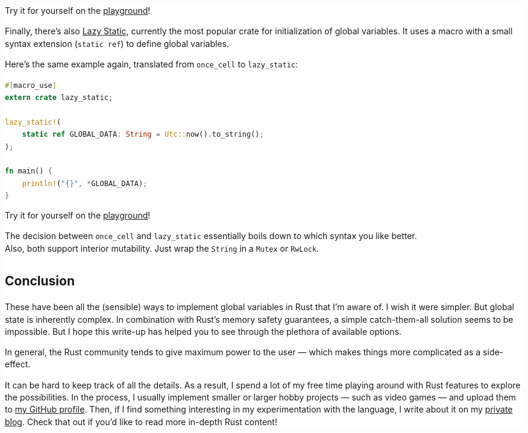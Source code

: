 Try it for yourself on the [playground](https://play.rust-lang.org/?version=stable&mode=debug&edition=2018&gist=da7b3377df1c0cf522ce36e4466bf510)!

Finally, there’s also [Lazy Static](https://crates.io/crates/lazy_static), currently the most popular crate for initialization of global variables. It uses a macro with a small syntax extension (`static ref`) to define global variables.

Here’s the same example again, translated from `once_cell` to `lazy_static`:

```rust
#[macro_use]
extern crate lazy_static;

lazy_static!(
    static ref GLOBAL_DATA: String = Utc::now().to_string();
);

fn main() {
    println!("{}", *GLOBAL_DATA);
}
```

Try it for yourself on the [playground](https://play.rust-lang.org/?version=stable&mode=debug&edition=2018&gist=e3a938e2d286620c48316de06d6ef7da)!

The decision between `once_cell` and `lazy_static` essentially boils down to which syntax you like better.  
Also, both support interior mutability. Just wrap the `String` in a `Mutex` or `RwLock`.

## Conclusion

These have been all the (sensible) ways to implement global variables in Rust that I’m aware of. I wish it were simpler. But global state is inherently complex. In combination with Rust’s memory safety guarantees, a simple catch-them-all solution seems to be impossible. But I hope this write-up has helped you to see through the plethora of available options.

In general, the Rust community tends to give maximum power to the user — which makes things more complicated as a side-effect.

It can be hard to keep track of all the details. As a result, I spend a lot of my free time playing around with Rust features to explore the possibilities. In the process, I usually implement smaller or larger hobby projects — such as video games — and upload them to [my GitHub profile](https://github.com/jakmeier). Then, if I find something interesting in my experimentation with the language, I write about it on my [private blog](https://www.jakobmeier.ch/). Check that out if you’d like to read more in-depth Rust content!